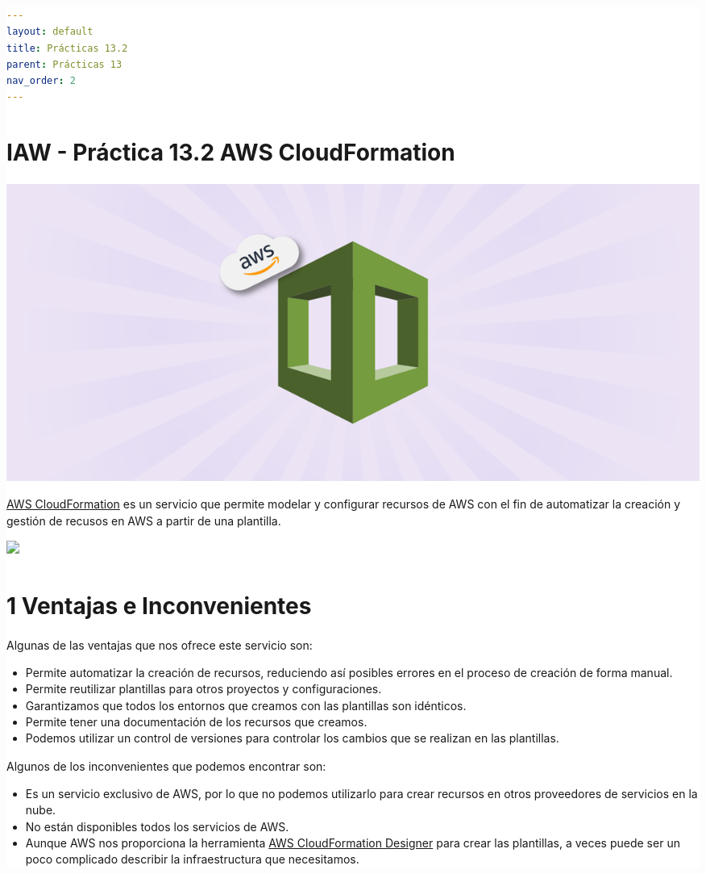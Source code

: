 ```yaml
---
layout: default
title: Prácticas 13.2
parent: Prácticas 13
nav_order: 2
---
```

# IAW - Práctica 13.2 AWS CloudFormation
![](../assets/pr132/cloudlogo.png)

[AWS CloudFormation](https://docs.aws.amazon.com/es_es/AWSCloudFormation/latest/UserGuide/Welcome.html) es un servicio que permite modelar y configurar recursos de AWS con el fin de automatizar la creación y gestión de recusos en AWS a partir de una plantilla.

![](../../assets/images/pr132/awscloud.png)

# 1 Ventajas e Inconvenientes
Algunas de las ventajas que nos ofrece este servicio son:

* Permite automatizar la creación de recursos, reduciendo así posibles errores en el proceso de creación de forma manual.
* Permite reutilizar plantillas para otros proyectos y configuraciones.
* Garantizamos que todos los entornos que creamos con las plantillas son idénticos.
* Permite tener una documentación de los recursos que creamos.
* Podemos utilizar un control de versiones para controlar los cambios que se realizan en las plantillas.

Algunos de los inconvenientes que podemos encontrar son:

* Es un servicio exclusivo de AWS, por lo que no podemos utilizarlo para crear recursos en otros proveedores de servicios en la nube.
* No están disponibles todos los servicios de AWS.
* Aunque AWS nos proporciona la herramienta [AWS CloudFormation Designer](https://console.aws.amazon.com/cloudformation/designer/home) para crear las plantillas, a veces puede ser un poco complicado describir la infraestructura que necesitamos.
